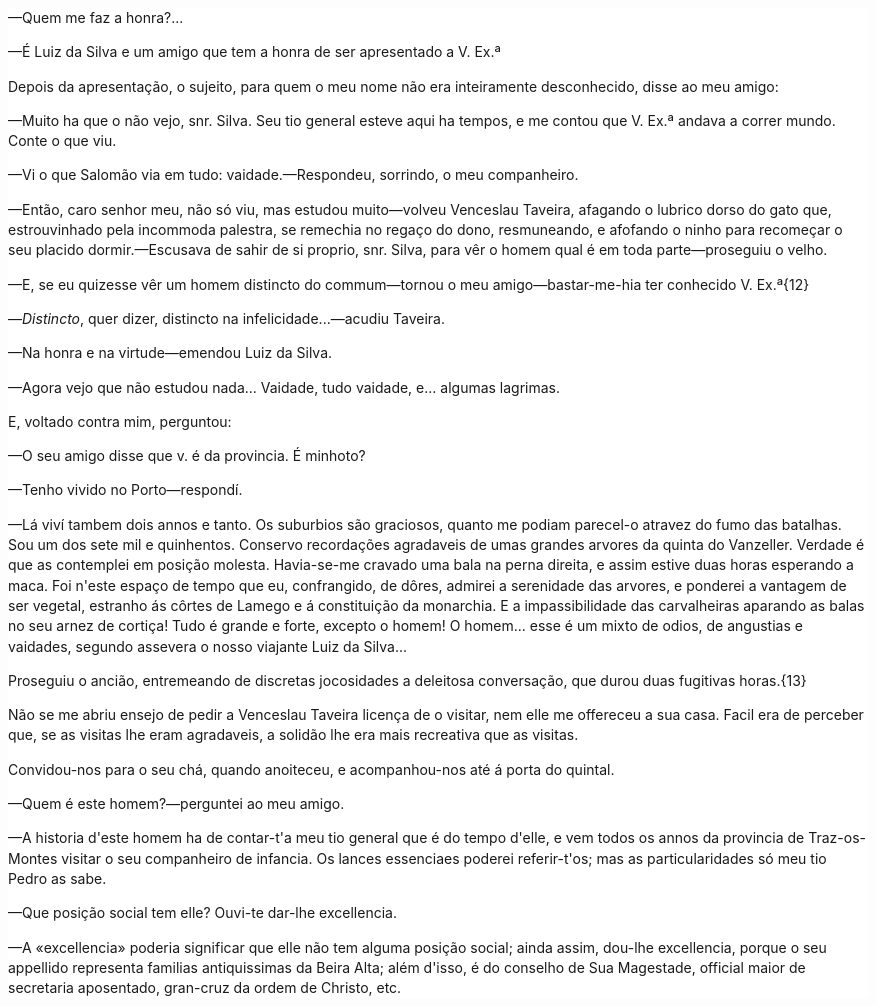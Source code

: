 —Quem me faz a honra?...

—É Luiz da Silva e um amigo que tem a honra de ser apresentado a V. Ex.ª

Depois da apresentação, o sujeito, para quem o meu nome não era inteiramente desconhecido, disse ao meu amigo:

—Muito ha que o não vejo, snr. Silva. Seu tio general esteve aqui ha tempos, e me contou que V. Ex.ª andava a correr mundo. Conte o que viu.

—Vi o que Salomão via em tudo: vaidade.—Respondeu, sorrindo, o meu companheiro.

—Então, caro senhor meu, não só viu, mas estudou muito—volveu Venceslau Taveira, afagando o lubrico dorso do gato que, estrouvinhado pela incommoda palestra, se remechia no regaço do dono, resmuneando, e afofando o ninho para recomeçar o seu placido dormir.—Escusava de sahir de si proprio, snr. Silva, para vêr o homem qual é em toda parte—proseguiu o velho.

—E, se eu quizesse vêr um homem distincto do commum—tornou o meu amigo—bastar-me-hia ter conhecido V. Ex.ª{12}

—_Distincto_, quer dizer, distincto na infelicidade...—acudiu Taveira.

—Na honra e na virtude—emendou Luiz da Silva.

—Agora vejo que não estudou nada... Vaidade, tudo vaidade, e... algumas lagrimas.

E, voltado contra mim, perguntou:

—O seu amigo disse que v. é da provincia. É minhoto?

—Tenho vivido no Porto—respondí.

—Lá viví tambem dois annos e tanto. Os suburbios são graciosos, quanto me podiam parecel-o atravez do fumo das batalhas. Sou um dos sete mil e quinhentos. Conservo recordações agradaveis de umas grandes arvores da quinta do Vanzeller. Verdade é que as contemplei em posição molesta. Havia-se-me cravado uma bala na perna direita, e assim estive duas horas esperando a maca. Foi n'este espaço de tempo que eu, confrangido, de dôres, admirei a serenidade das arvores, e ponderei a vantagem de ser vegetal, estranho ás côrtes de Lamego e á constituição da monarchia. E a impassibilidade das carvalheiras aparando as balas no seu arnez de cortiça! Tudo é grande e forte, excepto o homem! O homem... esse é um mixto de odios, de angustias e vaidades, segundo assevera o nosso viajante Luiz da Silva...

Proseguiu o ancião, entremeando de discretas jocosidades a deleitosa conversação, que durou duas fugitivas horas.{13}

Não se me abriu ensejo de pedir a Venceslau Taveira licença de o visitar, nem elle me offereceu a sua casa. Facil era de perceber que, se as visitas lhe eram agradaveis, a solidão lhe era mais recreativa que as visitas.

Convidou-nos para o seu chá, quando anoiteceu, e acompanhou-nos até á porta do quintal.

—Quem é este homem?—perguntei ao meu amigo.

—A historia d'este homem ha de contar-t'a meu tio general que é do tempo d'elle, e vem todos os annos da provincia de Traz-os-Montes visitar o seu companheiro de infancia. Os lances essenciaes poderei referir-t'os; mas as particularidades só meu tio Pedro as sabe.

—Que posição social tem elle? Ouvi-te dar-lhe excellencia.

—A «excellencia» poderia significar que elle não tem alguma posição social; ainda assim, dou-lhe excellencia, porque o seu appellido representa familias antiquissimas da Beira Alta; além d'isso, é do conselho de Sua Magestade, official maior de secretaria aposentado, gran-cruz da ordem de Christo, etc.
